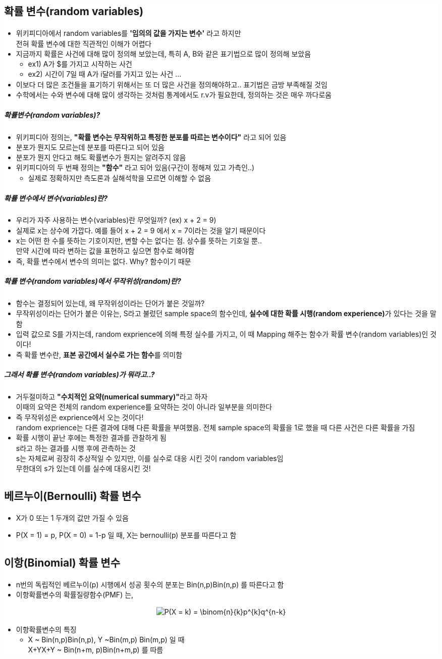 ## 확률 변수(random variables)
* 위키피디아에서 random variables를 <b>'임의의 값을 가지는 변수'</b> 라고 하지만  
전혀 확률 변수에 대한 직관적인 이해가 어렵다  
* 지금까지 확률은 사건에 대해 많이 정의해 보았는데, 특히 A, B와 같은 표기법으로 많이 정의해 보았음  
  * ex1) A가 $를 가지고 시작하는 사건  
  * ex2) 시간이 7일 때 A가 i달러를 가지고 있는 사건 ...    
* 이보다 더 많은 조건들을 표기하기 위해서는 또 더 많은 사건을 정의해야하고.. 표기법은 금방 부족해질 것임  
* 수학에서는 수와 변수에 대해 많이 생각하는 것처럼 통계에서도 r.v가 필요한데, 정의하는 것은 매우 까다로움  

##### 확률변수(random variables)?
* 위키피디아 정의는, <b>"확률 변수는 무작위하고 특정한 분포를 따르는 변수이다"</b> 라고 되어 있음  
* 분포가 뭔지도 모르는데 분포를 따른다고 되어 있음  
* 분포가 뭔지 안다고 해도 확률변수가 뭔지는 알려주지 않음  
* 위키피디아의 두 번째 정의는 <b>"함수"</b> 라고 되어 있음(구간이 정해져 있고 가측인..)  
  * 실제로 정확하지만  측도론과 실해석학을 모르면 이해할 수 없음  

##### 확률 변수에서 변수(variables)란?
* 우리가 자주 사용하는 변수(variables)란 무엇일까? (ex) x + 2 = 9)  
* 실제로 x는 상수에 가깝다. 예를 들어 x + 2 = 9 에서 x = 7이라는 것을 알기 때문이다  
* x는 어떤 한 수를 뜻하는 기호이지만, 변할 수는 없다는 점. 상수를 뜻하는 기호일 뿐..    
만약 시간에 따라 변하는 값을 표현하고 싶으면 함수로 해야함  
* 즉, 확률 변수에서 변수의 의미는 없다. Why? 함수이기 때문  

##### 확률 변수(random variables)에서 무작위성(random)란?
* 함수는 결정되어 있는데, 왜 무작위성이라는 단어가 붙은 것일까?
* 무작위성이라는 단어가 붙은 이유는, S라고 불렀던 sample space의 함수인데, <b>실수에 대한 확률 시행(random experience)</b>가 있다는 것을 말함  
* 입력 값으로 S를 가지는데, random exprience에 의해 특정 실수를 가지고, 이 때 Mapping 해주는 함수가 확률 변수(random variables)인 것이다!  
* 즉 확률 변수란, <b>표본 공간에서 실수로 가는 함수</b>를 의미함  

##### 그래서 확률 변수(random variables)가 뭐라고..?
* 거두절미하고 <b>"수치적인 요약(numerical summary)"</b>라고 하자  
  이때의 요약은 전체의 random experience를 요약하는 것이 아니라 일부분을 의미한다  
* 즉 무작위성은 exprience에서 오는 것이다!  
random exprience는 다른 결과에 대해 다른 확률을 부여했음. 전체 sample space의 확률을 1로 했을 때 다른 사건은 다른 확률을 가짐  
* 확률 시행이 끝난 후에는 특정한 결과를 관찰하게 됨    
s라고 하는 결과를 시행 후에 관측하는 것    
s는 자체로써 굉장히 추상적일 수 있지만, 이를 실수로 대응 시킨 것이 random variables임  
무한대의 s가 있는데 이를 실수에 대응시킨 것!  

## 베르누이(Bernoulli) 확률 변수
* X가 0 또는 1 두개의 값만 가질 수 있음  

* P(X = 1) = p, P(X = 0) = 1-p 일 때, X는 bernoulli(p) 분포를 따른다고 함  

## 이항(Binomial) 확률 변수
* n번의 독립적인 베르누이(p) 시행에서 성공 횟수의 분포는 Bin(n,p)Bin(n,p) 를 따른다고 함  
* 이항확률변수의 확률질량함수(PMF) 는,  
<p align = 'center'><img src="https://latex.codecogs.com/gif.latex?P(X&space;=&space;k)&space;=&space;\binom{n}{k}p^{k}q^{n-k}" title="P(X = k) = \binom{n}{k}p^{k}q^{n-k}" /><p>

* 이항확률변수의 특징  
  *  X ~ Bin(n,p)Bin(n,p),  Y ~Bin(m,p)  Bin(m,p) 일 때     
X+YX+Y ~ Bin(n+m, p)Bin(n+m,p) 를 따름  
